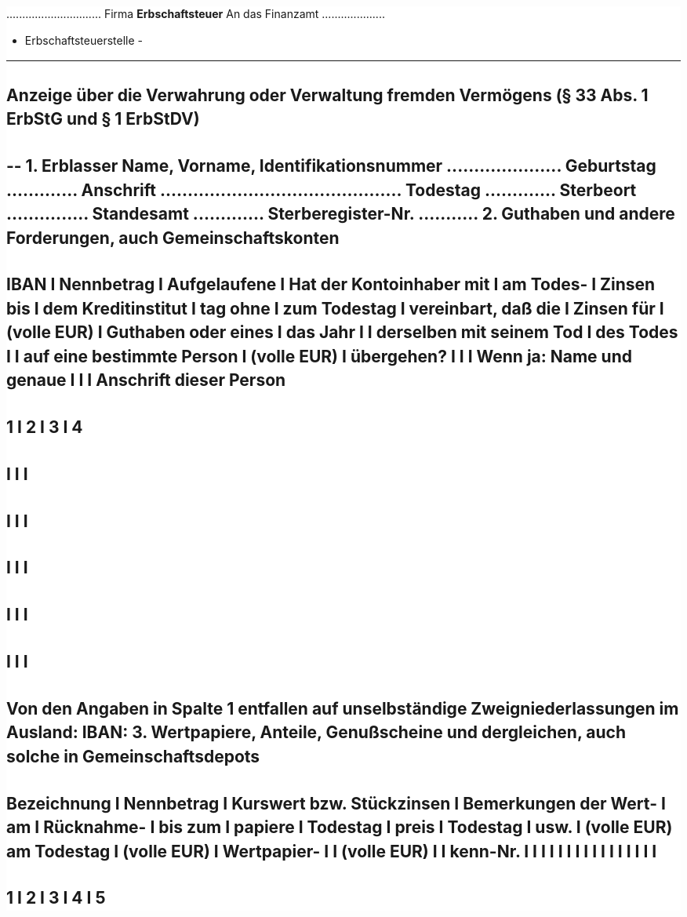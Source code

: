 ..............................
Firma
**Erbschaftsteuer**
An das
Finanzamt ....................
- Erbschaftsteuerstelle -
------------------------------
**Anzeige**
über die Verwahrung oder Verwaltung fremden Vermögens (§ 33 Abs. 1
ErbStG und § 1 ErbStDV)
----------------------------------------------------------------------
--
1\.  Erblasser Name, Vorname, Identifikationsnummer
.....................
Geburtstag              .............
Anschrift               ............................................
Todestag                ............. Sterbeort      ...............
Standesamt              ............. Sterberegister-Nr. ...........
2\.  Guthaben und andere Forderungen, auch Gemeinschaftskonten
--------------------------------------------------------------------
IBAN       I Nennbetrag I Aufgelaufene I Hat der Kontoinhaber mit
I am Todes-  I Zinsen bis   I dem Kreditinstitut
I tag ohne   I zum Todestag I vereinbart, daß die
I Zinsen für I (volle EUR)  I Guthaben oder eines
I das Jahr   I              I derselben mit seinem Tod
I des Todes  I              I auf eine bestimmte Person
I (volle EUR)               I übergehen?
I            I              I Wenn ja: Name und genaue
I            I              I Anschrift dieser Person
--------------------------------------------------------------------
1     I      2     I       3      I           4
--------------------------------------------------------------------
I            I              I
--------------------------------------------------------------------
I            I              I
--------------------------------------------------------------------
I            I              I
--------------------------------------------------------------------
I            I              I
--------------------------------------------------------------------
I            I              I
--------------------------------------------------------------------
Von den Angaben in Spalte 1 entfallen auf unselbständige
Zweigniederlassungen
im Ausland:
IBAN:
3\.  Wertpapiere, Anteile, Genußscheine und dergleichen, auch solche
in Gemeinschaftsdepots
--------------------------------------------------------------------
Bezeichnung I Nennbetrag I Kurswert bzw.  Stückzinsen I Bemerkungen
der Wert-   I am         I Rücknahme-   I bis zum     I
papiere     I Todestag   I preis        I Todestag    I
usw.        I (volle EUR)  am Todestag  I (volle EUR) I
Wertpapier- I            I (volle EUR)  I             I
kenn-Nr.    I            I              I             I
I            I              I             I
I            I              I             I
I            I              I             I
--------------------------------------------------------------------
1     I     2      I       3      I      4      I       5
--------------------------------------------------------------------